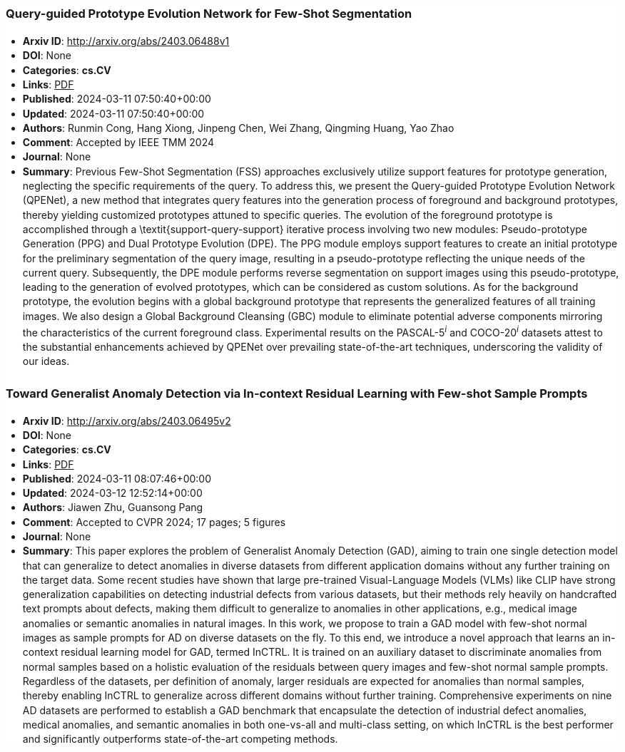 

### Query-guided Prototype Evolution Network for Few-Shot Segmentation
- **Arxiv ID**: http://arxiv.org/abs/2403.06488v1
- **DOI**: None
- **Categories**: **cs.CV**
- **Links**: [PDF](http://arxiv.org/pdf/2403.06488v1)
- **Published**: 2024-03-11 07:50:40+00:00
- **Updated**: 2024-03-11 07:50:40+00:00
- **Authors**: Runmin Cong, Hang Xiong, Jinpeng Chen, Wei Zhang, Qingming Huang, Yao Zhao
- **Comment**: Accepted by IEEE TMM 2024
- **Journal**: None
- **Summary**: Previous Few-Shot Segmentation (FSS) approaches exclusively utilize support features for prototype generation, neglecting the specific requirements of the query. To address this, we present the Query-guided Prototype Evolution Network (QPENet), a new method that integrates query features into the generation process of foreground and background prototypes, thereby yielding customized prototypes attuned to specific queries. The evolution of the foreground prototype is accomplished through a \textit{support-query-support} iterative process involving two new modules: Pseudo-prototype Generation (PPG) and Dual Prototype Evolution (DPE). The PPG module employs support features to create an initial prototype for the preliminary segmentation of the query image, resulting in a pseudo-prototype reflecting the unique needs of the current query. Subsequently, the DPE module performs reverse segmentation on support images using this pseudo-prototype, leading to the generation of evolved prototypes, which can be considered as custom solutions. As for the background prototype, the evolution begins with a global background prototype that represents the generalized features of all training images. We also design a Global Background Cleansing (GBC) module to eliminate potential adverse components mirroring the characteristics of the current foreground class. Experimental results on the PASCAL-$5^i$ and COCO-$20^i$ datasets attest to the substantial enhancements achieved by QPENet over prevailing state-of-the-art techniques, underscoring the validity of our ideas.



### Toward Generalist Anomaly Detection via In-context Residual Learning with Few-shot Sample Prompts
- **Arxiv ID**: http://arxiv.org/abs/2403.06495v2
- **DOI**: None
- **Categories**: **cs.CV**
- **Links**: [PDF](http://arxiv.org/pdf/2403.06495v2)
- **Published**: 2024-03-11 08:07:46+00:00
- **Updated**: 2024-03-12 12:52:14+00:00
- **Authors**: Jiawen Zhu, Guansong Pang
- **Comment**: Accepted to CVPR 2024; 17 pages; 5 figures
- **Journal**: None
- **Summary**: This paper explores the problem of Generalist Anomaly Detection (GAD), aiming to train one single detection model that can generalize to detect anomalies in diverse datasets from different application domains without any further training on the target data. Some recent studies have shown that large pre-trained Visual-Language Models (VLMs) like CLIP have strong generalization capabilities on detecting industrial defects from various datasets, but their methods rely heavily on handcrafted text prompts about defects, making them difficult to generalize to anomalies in other applications, e.g., medical image anomalies or semantic anomalies in natural images. In this work, we propose to train a GAD model with few-shot normal images as sample prompts for AD on diverse datasets on the fly. To this end, we introduce a novel approach that learns an in-context residual learning model for GAD, termed InCTRL. It is trained on an auxiliary dataset to discriminate anomalies from normal samples based on a holistic evaluation of the residuals between query images and few-shot normal sample prompts. Regardless of the datasets, per definition of anomaly, larger residuals are expected for anomalies than normal samples, thereby enabling InCTRL to generalize across different domains without further training. Comprehensive experiments on nine AD datasets are performed to establish a GAD benchmark that encapsulate the detection of industrial defect anomalies, medical anomalies, and semantic anomalies in both one-vs-all and multi-class setting, on which InCTRL is the best performer and significantly outperforms state-of-the-art competing methods.
